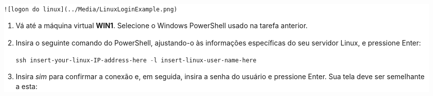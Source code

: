     ![logon do linux](../Media/LinuxLoginExample.png)

1. Vá até a máquina virtual **WIN1**. Selecione o Windows PowerShell usado na tarefa anterior.

1. Insira o seguinte comando do PowerShell, ajustando-o às informações específicas do seu servidor Linux, e pressione Enter:

    ```PowerShell
    ssh insert-your-linux-IP-address-here -l insert-linux-user-name-here
    ```

1. Insira *sim* para confirmar a conexão e, em seguida, insira a senha do usuário e pressione Enter. Sua tela deve ser semelhante a esta:

